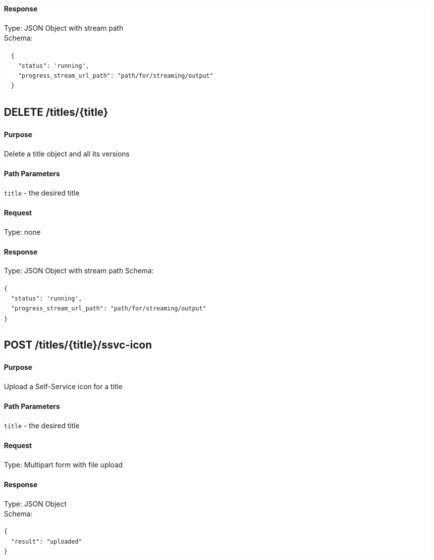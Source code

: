 #### Response
Type: JSON Object with stream path  
Schema:
```
  {
    "status": 'running',
    "progress_stream_url_path": "path/for/streaming/output"
  }
``` 


<a id="delete_title"></a>
## DELETE /titles/{title}

#### Purpose
Delete a title object and all its versions

#### Path Parameters
`title` - the desired title

#### Request
Type: none

#### Response
Type: JSON Object with stream path
Schema:
```
{
  "status": 'running',
  "progress_stream_url_path": "path/for/streaming/output"
}
```


<a id="upload_ssvc_icon"></a>
## POST /titles/{title}/ssvc-icon

#### Purpose
Upload a Self-Service icon for a title

#### Path Parameters
`title` - the desired title

#### Request
Type: Multipart form with file upload

#### Response
Type: JSON Object  
Schema:
```
{
  "result": "uploaded"
}
```
